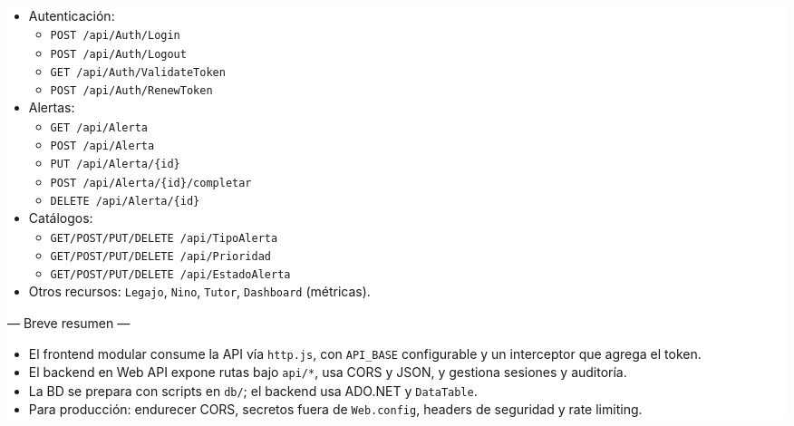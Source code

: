 - Autenticación:
  - `POST /api/Auth/Login`
  - `POST /api/Auth/Logout`
  - `GET /api/Auth/ValidateToken`
  - `POST /api/Auth/RenewToken`
- Alertas:
  - `GET /api/Alerta`
  - `POST /api/Alerta`
  - `PUT /api/Alerta/{id}`
  - `POST /api/Alerta/{id}/completar`
  - `DELETE /api/Alerta/{id}`
- Catálogos:
  - `GET/POST/PUT/DELETE /api/TipoAlerta`
  - `GET/POST/PUT/DELETE /api/Prioridad`
  - `GET/POST/PUT/DELETE /api/EstadoAlerta`
- Otros recursos: `Legajo`, `Nino`, `Tutor`, `Dashboard` (métricas).

— Breve resumen —
- El frontend modular consume la API vía `http.js`, con `API_BASE` configurable y un interceptor que agrega el token.
- El backend en Web API expone rutas bajo `api/*`, usa CORS y JSON, y gestiona sesiones y auditoría.
- La BD se prepara con scripts en `db/`; el backend usa ADO.NET y `DataTable`.
- Para producción: endurecer CORS, secretos fuera de `Web.config`, headers de seguridad y rate limiting.